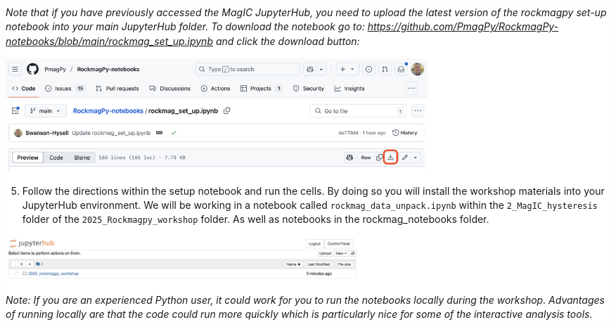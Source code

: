 *Note that if you have previously accessed the MagIC JupyterHub, you need to upload the latest version of the rockmagpy set-up notebook into your main JupyterHub folder. To download the notebook go to: https://github.com/PmagPy/RockmagPy-notebooks/blob/main/rockmag_set_up.ipynb and click the download button:*

<img src="images/notebook_save.png" width="600"/>

5. Follow the directions within the setup notebook and run the cells. By doing so you will install the workshop materials into your JupyterHub environment. We will be working in a notebook called `rockmag_data_unpack.ipynb` within the `2_MagIC_hysteresis` folder of the `2025_Rockmagpy_workshop` folder. As well as notebooks in the rockmag_notebooks folder.

<img src="../2_MagIC_hysteresis/images/workshop_folder.png" width="500"/>

*Note: If you are an experienced Python user, it could work for you to run the notebooks locally during the workshop. Advantages of running locally are that the code could run more quickly which is particularly nice for some of the interactive analysis tools.*
